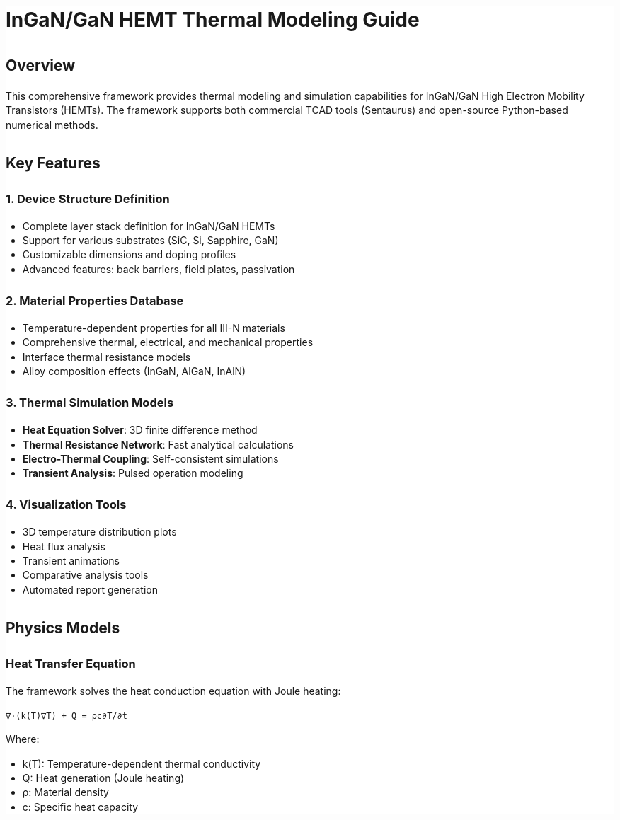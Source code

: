 # InGaN/GaN HEMT Thermal Modeling Guide

## Overview

This comprehensive framework provides thermal modeling and simulation capabilities for InGaN/GaN High Electron Mobility Transistors (HEMTs). The framework supports both commercial TCAD tools (Sentaurus) and open-source Python-based numerical methods.

## Key Features

### 1. Device Structure Definition
- Complete layer stack definition for InGaN/GaN HEMTs
- Support for various substrates (SiC, Si, Sapphire, GaN)
- Customizable dimensions and doping profiles
- Advanced features: back barriers, field plates, passivation

### 2. Material Properties Database
- Temperature-dependent properties for all III-N materials
- Comprehensive thermal, electrical, and mechanical properties
- Interface thermal resistance models
- Alloy composition effects (InGaN, AlGaN, InAlN)

### 3. Thermal Simulation Models
- **Heat Equation Solver**: 3D finite difference method
- **Thermal Resistance Network**: Fast analytical calculations
- **Electro-Thermal Coupling**: Self-consistent simulations
- **Transient Analysis**: Pulsed operation modeling

### 4. Visualization Tools
- 3D temperature distribution plots
- Heat flux analysis
- Transient animations
- Comparative analysis tools
- Automated report generation

## Physics Models

### Heat Transfer Equation
The framework solves the heat conduction equation with Joule heating:

```
∇·(k(T)∇T) + Q = ρc∂T/∂t
```

Where:
- k(T): Temperature-dependent thermal conductivity
- Q: Heat generation (Joule heating)
- ρ: Material density
- c: Specific heat capacity

